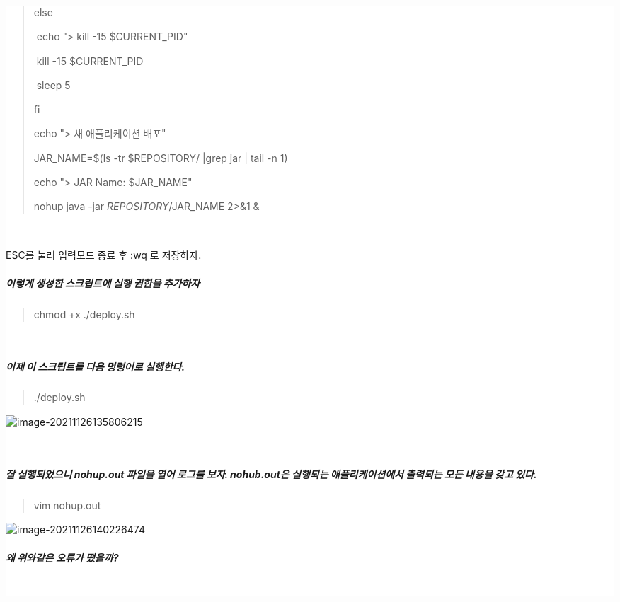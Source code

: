 > else
>
> ​	echo "> kill -15 $CURRENT_PID"
>
> ​	kill -15 $CURRENT_PID
>
> ​	sleep 5
>
> fi
>
> 
>
> echo "> 새 애플리케이션 배포"
>
>  
>
> JAR_NAME=$(ls -tr $REPOSITORY/ |grep jar | tail -n 1)
>
>  
>
> echo "> JAR Name: $JAR_NAME"
>
>  
>
> nohup java -jar $REPOSITORY/$JAR_NAME 2>&1 &

<br/>

ESC를 눌러 입력모드 종료 후 :wq 로 저장하자.

##### 이렇게 생성한 스크립트에 실행 권한을 추가하자

> chmod +x ./deploy.sh

<br/>

##### 이제 이 스크립트를 다음 명령어로 실행한다.

> ./deploy.sh

![image-20211126135806215](https://raw.githubusercontent.com/ShinDongHun1/image_repo/main/img/image-20211126135806215.png)

<br/>

##### 잘 실행되었으니 nohup.out 파일을 열어 로그를 보자. nohub.out은 실행되는 애플리케이션에서 출력되는 모든 내용을 갖고 있다.

> vim nohup.out

![image-20211126140226474](https://raw.githubusercontent.com/ShinDongHun1/image_repo/main/img/image-20211126140226474.png)

##### 왜 위와같은 오류가 떴을까?

<br/>
